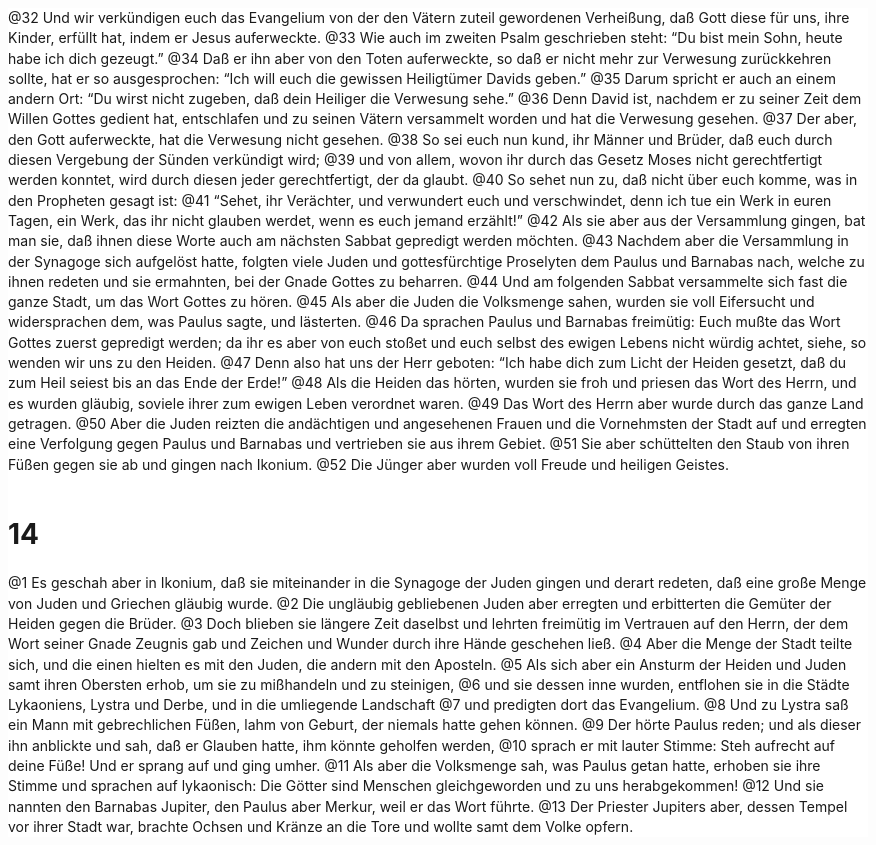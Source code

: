 @32 Und wir verkündigen euch das Evangelium von der den Vätern zuteil gewordenen Verheißung, daß Gott diese für uns, ihre Kinder, erfüllt hat, indem er Jesus auferweckte. 
@33 Wie auch im zweiten Psalm geschrieben steht: “Du bist mein Sohn, heute habe ich dich gezeugt.” 
@34 Daß er ihn aber von den Toten auferweckte, so daß er nicht mehr zur Verwesung zurückkehren sollte, hat er so ausgesprochen: “Ich will euch die gewissen Heiligtümer Davids geben.” 
@35 Darum spricht er auch an einem andern Ort: “Du wirst nicht zugeben, daß dein Heiliger die Verwesung sehe.” 
@36 Denn David ist, nachdem er zu seiner Zeit dem Willen Gottes gedient hat, entschlafen und zu seinen Vätern versammelt worden und hat die Verwesung gesehen. 
@37 Der aber, den Gott auferweckte, hat die Verwesung nicht gesehen. 
@38 So sei euch nun kund, ihr Männer und Brüder, daß euch durch diesen Vergebung der Sünden verkündigt wird; 
@39 und von allem, wovon ihr durch das Gesetz Moses nicht gerechtfertigt werden konntet, wird durch diesen jeder gerechtfertigt, der da glaubt. 
@40 So sehet nun zu, daß nicht über euch komme, was in den Propheten gesagt ist: 
@41 “Sehet, ihr Verächter, und verwundert euch und verschwindet, denn ich tue ein Werk in euren Tagen, ein Werk, das ihr nicht glauben werdet, wenn es euch jemand erzählt!” 
@42 Als sie aber aus der Versammlung gingen, bat man sie, daß ihnen diese Worte auch am nächsten Sabbat gepredigt werden möchten. 
@43 Nachdem aber die Versammlung in der Synagoge sich aufgelöst hatte, folgten viele Juden und gottesfürchtige Proselyten dem Paulus und Barnabas nach, welche zu ihnen redeten und sie ermahnten, bei der Gnade Gottes zu beharren. 
@44 Und am folgenden Sabbat versammelte sich fast die ganze Stadt, um das Wort Gottes zu hören. 
@45 Als aber die Juden die Volksmenge sahen, wurden sie voll Eifersucht und widersprachen dem, was Paulus sagte, und lästerten. 
@46 Da sprachen Paulus und Barnabas freimütig: Euch mußte das Wort Gottes zuerst gepredigt werden; da ihr es aber von euch stoßet und euch selbst des ewigen Lebens nicht würdig achtet, siehe, so wenden wir uns zu den Heiden. 
@47 Denn also hat uns der Herr geboten: “Ich habe dich zum Licht der Heiden gesetzt, daß du zum Heil seiest bis an das Ende der Erde!” 
@48 Als die Heiden das hörten, wurden sie froh und priesen das Wort des Herrn, und es wurden gläubig, soviele ihrer zum ewigen Leben verordnet waren. 
@49 Das Wort des Herrn aber wurde durch das ganze Land getragen. 
@50 Aber die Juden reizten die andächtigen und angesehenen Frauen und die Vornehmsten der Stadt auf und erregten eine Verfolgung gegen Paulus und Barnabas und vertrieben sie aus ihrem Gebiet. 
@51 Sie aber schüttelten den Staub von ihren Füßen gegen sie ab und gingen nach Ikonium. 
@52 Die Jünger aber wurden voll Freude und heiligen Geistes. 

# 14 
@1 Es geschah aber in Ikonium, daß sie miteinander in die Synagoge der Juden gingen und derart redeten, daß eine große Menge von Juden und Griechen gläubig wurde. 
@2 Die ungläubig gebliebenen Juden aber erregten und erbitterten die Gemüter der Heiden gegen die Brüder. 
@3 Doch blieben sie längere Zeit daselbst und lehrten freimütig im Vertrauen auf den Herrn, der dem Wort seiner Gnade Zeugnis gab und Zeichen und Wunder durch ihre Hände geschehen ließ. 
@4 Aber die Menge der Stadt teilte sich, und die einen hielten es mit den Juden, die andern mit den Aposteln. 
@5 Als sich aber ein Ansturm der Heiden und Juden samt ihren Obersten erhob, um sie zu mißhandeln und zu steinigen, 
@6 und sie dessen inne wurden, entflohen sie in die Städte Lykaoniens, Lystra und Derbe, und in die umliegende Landschaft 
@7 und predigten dort das Evangelium. 
@8 Und zu Lystra saß ein Mann mit gebrechlichen Füßen, lahm von Geburt, der niemals hatte gehen können. 
@9 Der hörte Paulus reden; und als dieser ihn anblickte und sah, daß er Glauben hatte, ihm könnte geholfen werden, 
@10 sprach er mit lauter Stimme: Steh aufrecht auf deine Füße! Und er sprang auf und ging umher. 
@11 Als aber die Volksmenge sah, was Paulus getan hatte, erhoben sie ihre Stimme und sprachen auf lykaonisch: Die Götter sind Menschen gleichgeworden und zu uns herabgekommen! 
@12 Und sie nannten den Barnabas Jupiter, den Paulus aber Merkur, weil er das Wort führte. 
@13 Der Priester Jupiters aber, dessen Tempel vor ihrer Stadt war, brachte Ochsen und Kränze an die Tore und wollte samt dem Volke opfern. 